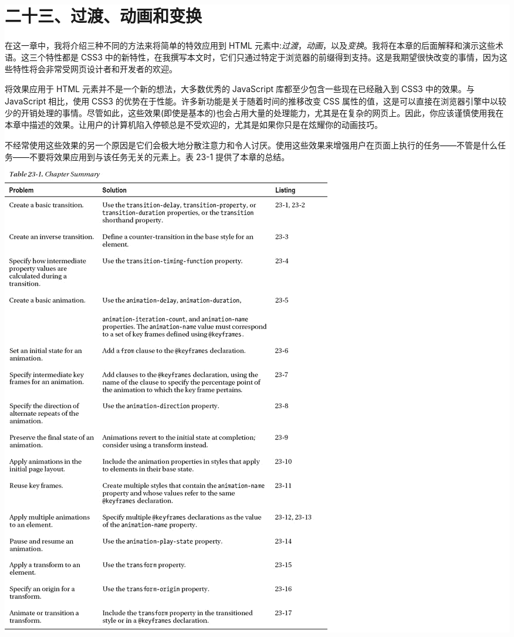 # 二十三、过渡、动画和变换

在这一章中，我将介绍三种不同的方法来将简单的特效应用到 HTML 元素中:*过渡*，*动画*，以及*变换*。我将在本章的后面解释和演示这些术语。这三个特性都是 CSS3 中的新特性，在我撰写本文时，它们只通过特定于浏览器的前缀得到支持。这是我期望很快改变的事情，因为这些特性将会非常受网页设计者和开发者的欢迎。

将效果应用于 HTML 元素并不是一个新的想法，大多数优秀的 JavaScript 库都至少包含一些现在已经融入到 CSS3 中的效果。与 JavaScript 相比，使用 CSS3 的优势在于性能。许多新功能是关于随着时间的推移改变 CSS 属性的值，这是可以直接在浏览器引擎中以较少的开销处理的事情。尽管如此，这些效果(即使是基本的)也会占用大量的处理能力，尤其是在复杂的网页上。因此，你应该谨慎使用我在本章中描述的效果。让用户的计算机陷入停顿总是不受欢迎的，尤其是如果你只是在炫耀你的动画技巧。

不经常使用这些效果的另一个原因是它们会极大地分散注意力和令人讨厌。使用这些效果来增强用户在页面上执行的任务——不管是什么任务——不要将效果应用到与该任务无关的元素上。表 23-1 提供了本章的总结。

![Image](img/t2301.jpg)

![Image](img/t2301a.jpg)
